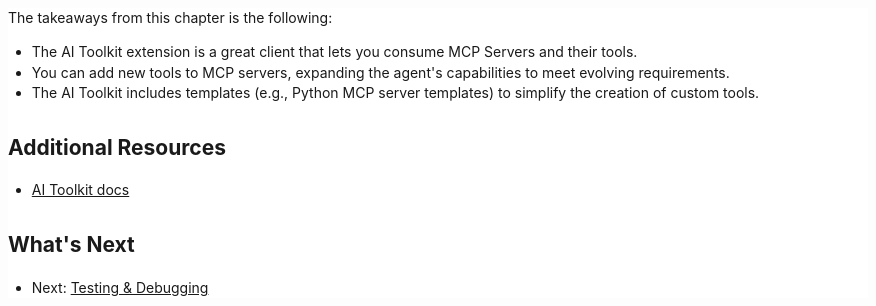 The takeaways from this chapter is the following:

- The AI Toolkit extension is a great client that lets you consume MCP Servers and their tools.
- You can add new tools to MCP servers, expanding the agent's capabilities to meet evolving requirements.
- The AI Toolkit includes templates (e.g., Python MCP server templates) to simplify the creation of custom tools.

## Additional Resources

- [AI Toolkit docs](https://aka.ms/AIToolkit/doc)

## What's Next
- Next: [Testing & Debugging](../08-testing/README.md)
